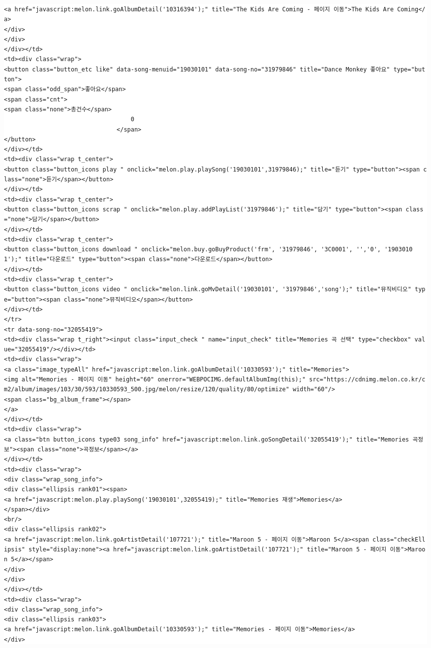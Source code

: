     <a href="javascript:melon.link.goAlbumDetail('10316394');" title="The Kids Are Coming - 페이지 이동">The Kids Are Coming</a>
    </div>
    </div>
    </div></td>
    <td><div class="wrap">
    <button class="button_etc like" data-song-menuid="19030101" data-song-no="31979846" title="Dance Monkey 좋아요" type="button">
    <span class="odd_span">좋아요</span>
    <span class="cnt">
    <span class="none">총건수</span>
    									0
    								</span>
    </button>
    </div></td>
    <td><div class="wrap t_center">
    <button class="button_icons play " onclick="melon.play.playSong('19030101',31979846);" title="듣기" type="button"><span class="none">듣기</span></button>
    </div></td>
    <td><div class="wrap t_center">
    <button class="button_icons scrap " onclick="melon.play.addPlayList('31979846');" title="담기" type="button"><span class="none">담기</span></button>
    </div></td>
    <td><div class="wrap t_center">
    <button class="button_icons download " onclick="melon.buy.goBuyProduct('frm', '31979846', '3C0001', '','0', '19030101');" title="다운로드" type="button"><span class="none">다운로드</span></button>
    </div></td>
    <td><div class="wrap t_center">
    <button class="button_icons video " onclick="melon.link.goMvDetail('19030101', '31979846','song');" title="뮤직비디오" type="button"><span class="none">뮤직비디오</span></button>
    </div></td>
    </tr>
    <tr data-song-no="32055419">
    <td><div class="wrap t_right"><input class="input_check " name="input_check" title="Memories 곡 선택" type="checkbox" value="32055419"/></div></td>
    <td><div class="wrap">
    <a class="image_typeAll" href="javascript:melon.link.goAlbumDetail('10330593');" title="Memories">
    <img alt="Memories - 페이지 이동" height="60" onerror="WEBPOCIMG.defaultAlbumImg(this);" src="https://cdnimg.melon.co.kr/cm2/album/images/103/30/593/10330593_500.jpg/melon/resize/120/quality/80/optimize" width="60"/>
    <span class="bg_album_frame"></span>
    </a>
    </div></td>
    <td><div class="wrap">
    <a class="btn button_icons type03 song_info" href="javascript:melon.link.goSongDetail('32055419');" title="Memories 곡정보"><span class="none">곡정보</span></a>
    </div></td>
    <td><div class="wrap">
    <div class="wrap_song_info">
    <div class="ellipsis rank01"><span>
    <a href="javascript:melon.play.playSong('19030101',32055419);" title="Memories 재생">Memories</a>
    </span></div>
    <br/>
    <div class="ellipsis rank02">
    <a href="javascript:melon.link.goArtistDetail('107721');" title="Maroon 5 - 페이지 이동">Maroon 5</a><span class="checkEllipsis" style="display:none"><a href="javascript:melon.link.goArtistDetail('107721');" title="Maroon 5 - 페이지 이동">Maroon 5</a></span>
    </div>
    </div>
    </div></td>
    <td><div class="wrap">
    <div class="wrap_song_info">
    <div class="ellipsis rank03">
    <a href="javascript:melon.link.goAlbumDetail('10330593');" title="Memories - 페이지 이동">Memories</a>
    </div>